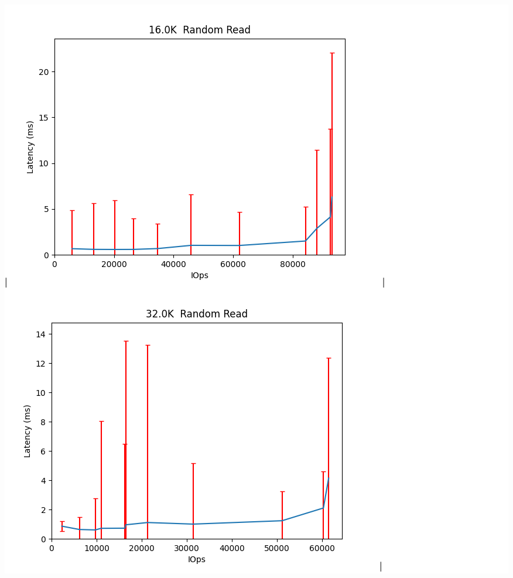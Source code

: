 |<a name="16384-randread"></a>![16.0KK  Random Read](plots.250721_120745/16384_randread.png)|<a name="32768-randread"></a>![32.0KK  Random Read](plots.250721_120745/32768_randread.png)|